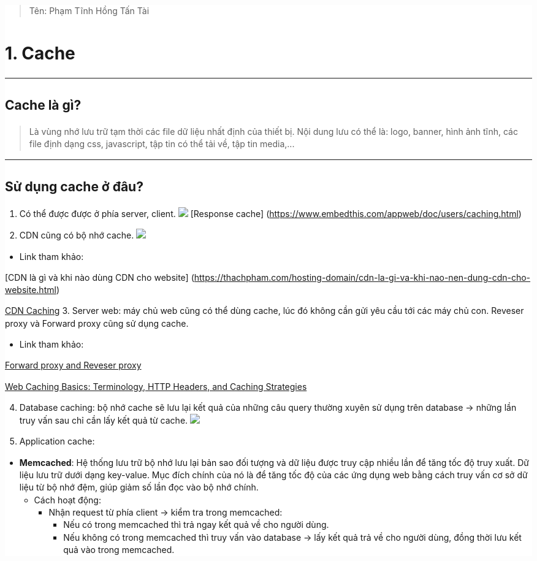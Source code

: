 > Tên: Phạm Tĩnh Hồng Tấn Tài
# 1. Cache

----
## Cache là gì?
>Là vùng nhớ lưu trữ tạm thời các file dữ liệu nhất định của thiết bị.
Nội dung lưu có thể là: logo, banner, hình ảnh tĩnh, các file định dạng css, javascript, tập tin có thể tải về, tập tin media,...



----
## Sử dụng cache ở đâu?
1. Có thể được được ở phía server, client.
   ![](https://i.imgur.com/oXwZWSX.jpg)
   [Response cache] (https://www.embedthis.com/appweb/doc/users/caching.html)

2. CDN cũng có bộ nhớ cache.
  ![](https://i.imgur.com/fgrAM4W.png)
 * Link tham khảo: 

  [CDN là gì và khi nào dùng CDN cho website] (https://thachpham.com/hosting-domain/cdn-la-gi-va-khi-nao-nen-dung-cdn-cho-website.html)
  
  [CDN Caching](https://www.incapsula.com/cdn-guide/cdn-caching.html)
3. Server web: máy chủ web cũng có thể dùng cache, lúc đó không cần gửi yêu cầu tới các máy chủ con. Reveser proxy và Forward proxy cũng sử dụng cache.
   * Link tham khảo:

 [Forward proxy and Reveser proxy](http://www.jscape.com/blog/bid/87783/Forward-Proxy-vs-Reverse-Proxy)

 [ Web Caching Basics: Terminology, HTTP Headers, and Caching Strategies](https://www.digitalocean.com/community/tutorials/web-caching-basics-terminology-http-headers-and-caching-strategies)

4. Database caching: bộ nhớ cache sẽ lưu lại kết quả của những câu query thường xuyên sử dụng trên database -> những lần truy vấn sau chỉ cần lấy kết quả từ cache.
![](https://i.imgur.com/jrBlVNa.png)

5. Application cache:
        
 * **Memcached**: Hệ thống lưu trữ bộ nhớ lưu lại bản sao đối tượng và dữ liệu được truy cập nhiều lần để tăng tốc độ truy xuất. Dữ liệu lưu trữ dưới dạng key-value. Mục đích chính của nó là để tăng tốc độ của các ứng dụng web bằng cách truy vấn cơ sở dữ liệu từ bộ nhớ đệm, giúp giảm số lần đọc vào bộ nhớ chính.
    * Cách hoạt động:
        * Nhận request từ phía client -> kiểm tra trong memcached:
            * Nếu có trong memcached thì trả ngay kết quả về cho người dùng.
            * Nếu không có trong memcached thì truy vấn vào database -> lấy kết quả trả về cho người dùng, đồng thời lưu kết quả vào trong memcached.
   